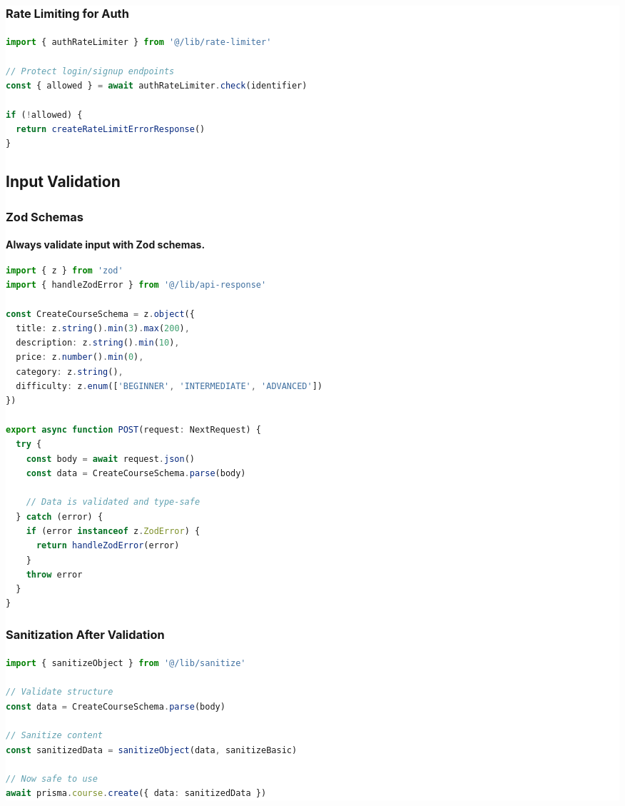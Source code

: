 ### Rate Limiting for Auth

```typescript
import { authRateLimiter } from '@/lib/rate-limiter'

// Protect login/signup endpoints
const { allowed } = await authRateLimiter.check(identifier)

if (!allowed) {
  return createRateLimitErrorResponse()
}
```

## Input Validation

### Zod Schemas

**Always validate input with Zod schemas.**

```typescript
import { z } from 'zod'
import { handleZodError } from '@/lib/api-response'

const CreateCourseSchema = z.object({
  title: z.string().min(3).max(200),
  description: z.string().min(10),
  price: z.number().min(0),
  category: z.string(),
  difficulty: z.enum(['BEGINNER', 'INTERMEDIATE', 'ADVANCED'])
})

export async function POST(request: NextRequest) {
  try {
    const body = await request.json()
    const data = CreateCourseSchema.parse(body)

    // Data is validated and type-safe
  } catch (error) {
    if (error instanceof z.ZodError) {
      return handleZodError(error)
    }
    throw error
  }
}
```

### Sanitization After Validation

```typescript
import { sanitizeObject } from '@/lib/sanitize'

// Validate structure
const data = CreateCourseSchema.parse(body)

// Sanitize content
const sanitizedData = sanitizeObject(data, sanitizeBasic)

// Now safe to use
await prisma.course.create({ data: sanitizedData })
```
